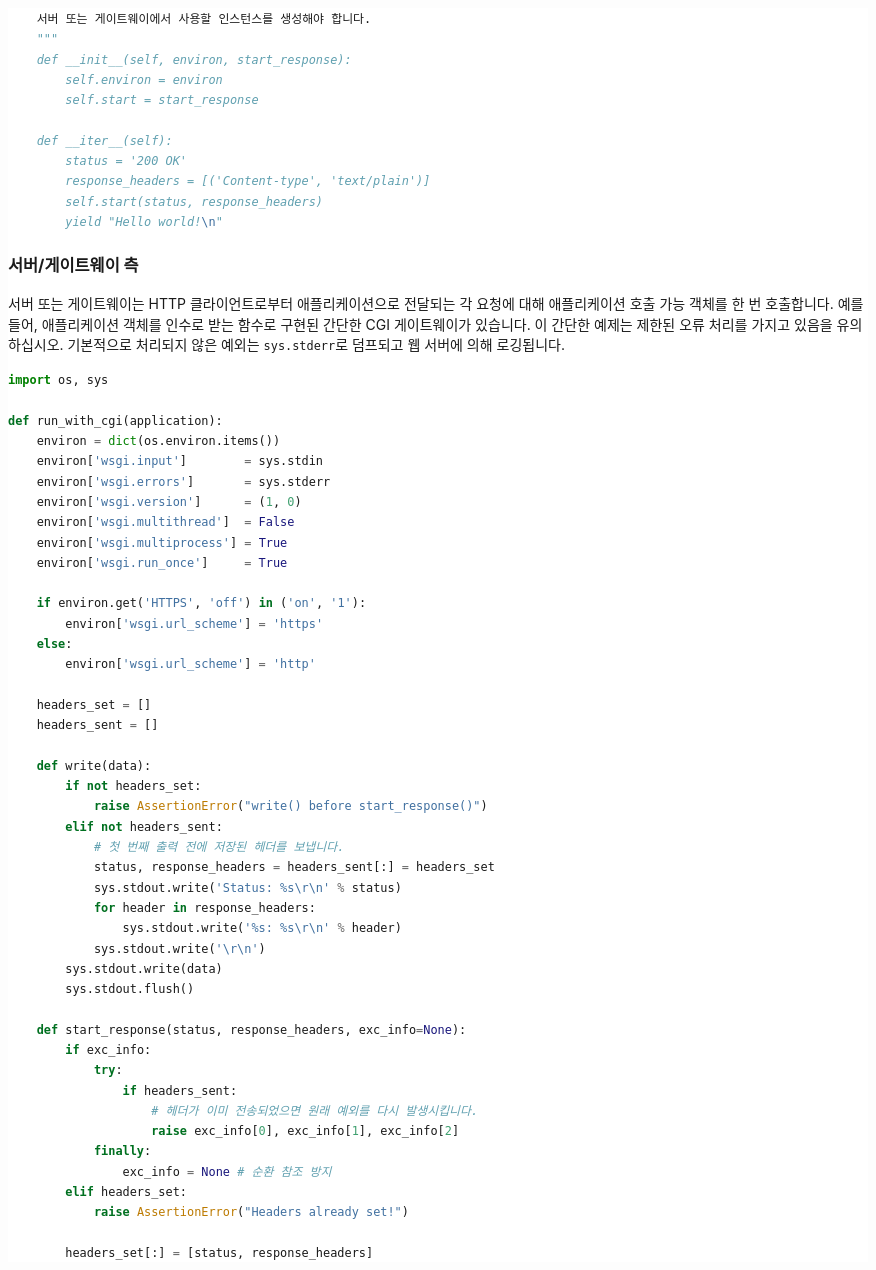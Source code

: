 ```python
    서버 또는 게이트웨이에서 사용할 인스턴스를 생성해야 합니다.
    """
    def __init__(self, environ, start_response):
        self.environ = environ
        self.start = start_response

    def __iter__(self):
        status = '200 OK'
        response_headers = [('Content-type', 'text/plain')]
        self.start(status, response_headers)
        yield "Hello world!\n"
```


### 서버/게이트웨이 측
서버 또는 게이트웨이는 HTTP 클라이언트로부터 애플리케이션으로 전달되는 각 요청에 대해 애플리케이션 호출 가능 객체를 한 번 호출합니다. 예를 들어, 애플리케이션 객체를 인수로 받는 함수로 구현된 간단한 CGI 게이트웨이가 있습니다. 이 간단한 예제는 제한된 오류 처리를 가지고 있음을 유의하십시오. 기본적으로 처리되지 않은 예외는 `sys.stderr`로 덤프되고 웹 서버에 의해 로깅됩니다.

```python
import os, sys

def run_with_cgi(application):
    environ = dict(os.environ.items())
    environ['wsgi.input']        = sys.stdin
    environ['wsgi.errors']       = sys.stderr
    environ['wsgi.version']      = (1, 0)
    environ['wsgi.multithread']  = False
    environ['wsgi.multiprocess'] = True
    environ['wsgi.run_once']     = True

    if environ.get('HTTPS', 'off') in ('on', '1'):
        environ['wsgi.url_scheme'] = 'https'
    else:
        environ['wsgi.url_scheme'] = 'http'

    headers_set = []
    headers_sent = []

    def write(data):
        if not headers_set:
            raise AssertionError("write() before start_response()")
        elif not headers_sent:
            # 첫 번째 출력 전에 저장된 헤더를 보냅니다.
            status, response_headers = headers_sent[:] = headers_set
            sys.stdout.write('Status: %s\r\n' % status)
            for header in response_headers:
                sys.stdout.write('%s: %s\r\n' % header)
            sys.stdout.write('\r\n')
        sys.stdout.write(data)
        sys.stdout.flush()

    def start_response(status, response_headers, exc_info=None):
        if exc_info:
            try:
                if headers_sent:
                    # 헤더가 이미 전송되었으면 원래 예외를 다시 발생시킵니다.
                    raise exc_info[0], exc_info[1], exc_info[2]
            finally:
                exc_info = None # 순환 참조 방지
        elif headers_set:
            raise AssertionError("Headers already set!")

        headers_set[:] = [status, response_headers]
```